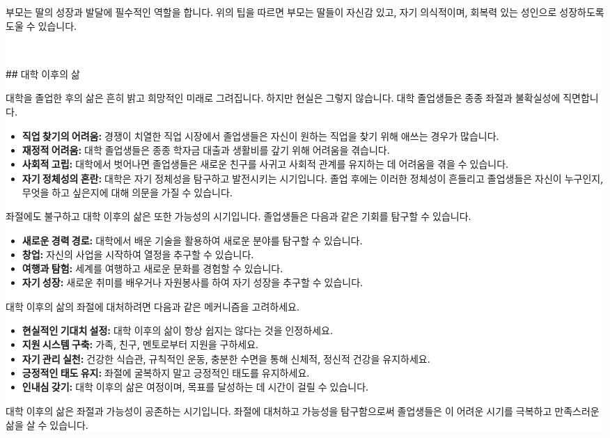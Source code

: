 부모는 딸의 성장과 발달에 필수적인 역할을 합니다. 위의 팁을 따르면 부모는 딸들이 자신감 있고, 자기 의식적이며, 회복력 있는 성인으로 성장하도록 도울 수 있습니다.

<p>&nbsp;</p>
## 대학 이후의 삶

대학을 졸업한 후의 삶은 흔히 밝고 희망적인 미래로 그려집니다. 하지만 현실은 그렇지 않습니다. 대학 졸업생들은 종종 좌절과 불확실성에 직면합니다.



* **직업 찾기의 어려움:** 경쟁이 치열한 직업 시장에서 졸업생들은 자신이 원하는 직업을 찾기 위해 애쓰는 경우가 많습니다.
* **재정적 어려움:** 대학 졸업생들은 종종 학자금 대출과 생활비를 갚기 위해 어려움을 겪습니다.
* **사회적 고립:** 대학에서 벗어나면 졸업생들은 새로운 친구를 사귀고 사회적 관계를 유지하는 데 어려움을 겪을 수 있습니다.
* **자기 정체성의 혼란:** 대학은 자기 정체성을 탐구하고 발전시키는 시기입니다. 졸업 후에는 이러한 정체성이 흔들리고 졸업생들은 자신이 누구인지, 무엇을 하고 싶은지에 대해 의문을 가질 수 있습니다.



좌절에도 불구하고 대학 이후의 삶은 또한 가능성의 시기입니다. 졸업생들은 다음과 같은 기회를 탐구할 수 있습니다.

* **새로운 경력 경로:** 대학에서 배운 기술을 활용하여 새로운 분야를 탐구할 수 있습니다.
* **창업:** 자신의 사업을 시작하여 열정을 추구할 수 있습니다.
* **여행과 탐험:** 세계를 여행하고 새로운 문화를 경험할 수 있습니다.
* **자기 성장:** 새로운 취미를 배우거나 자원봉사를 하여 자기 성장을 추구할 수 있습니다.



대학 이후의 삶의 좌절에 대처하려면 다음과 같은 메커니즘을 고려하세요.

* **현실적인 기대치 설정:** 대학 이후의 삶이 항상 쉽지는 않다는 것을 인정하세요.
* **지원 시스템 구축:** 가족, 친구, 멘토로부터 지원을 구하세요.
* **자기 관리 실천:** 건강한 식습관, 규칙적인 운동, 충분한 수면을 통해 신체적, 정신적 건강을 유지하세요.
* **긍정적인 태도 유지:** 좌절에 굴복하지 말고 긍정적인 태도를 유지하세요.
* **인내심 갖기:** 대학 이후의 삶은 여정이며, 목표를 달성하는 데 시간이 걸릴 수 있습니다.

대학 이후의 삶은 좌절과 가능성이 공존하는 시기입니다. 좌절에 대처하고 가능성을 탐구함으로써 졸업생들은 이 어려운 시기를 극복하고 만족스러운 삶을 살 수 있습니다.
